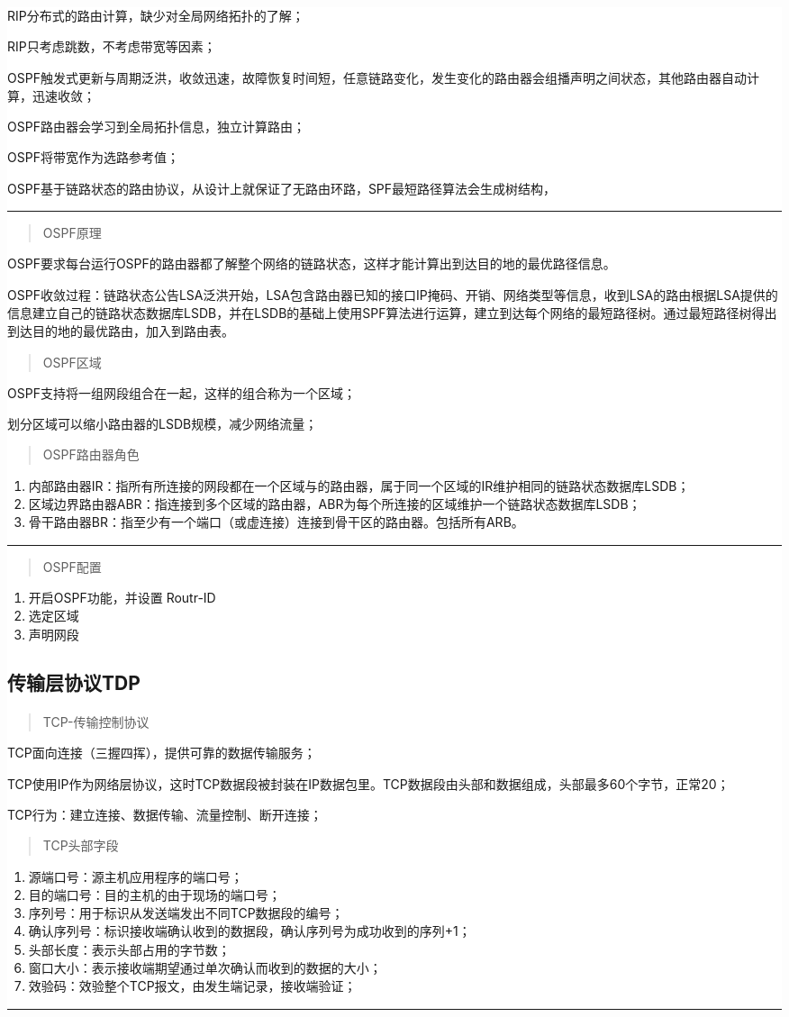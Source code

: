 RIP分布式的路由计算，缺少对全局网络拓扑的了解；

RIP只考虑跳数，不考虑带宽等因素；

OSPF触发式更新与周期泛洪，收敛迅速，故障恢复时间短，任意链路变化，发生变化的路由器会组播声明之间状态，其他路由器自动计算，迅速收敛；

OSPF路由器会学习到全局拓扑信息，独立计算路由；

OSPF将带宽作为选路参考值；

OSPF基于链路状态的路由协议，从设计上就保证了无路由环路，SPF最短路径算法会生成树结构，

---

> OSPF原理

OSPF要求每台运行OSPF的路由器都了解整个网络的链路状态，这样才能计算出到达目的地的最优路径信息。

OSPF收敛过程：链路状态公告LSA泛洪开始，LSA包含路由器已知的接口IP掩码、开销、网络类型等信息，收到LSA的路由根据LSA提供的信息建立自己的链路状态数据库LSDB，并在LSDB的基础上使用SPF算法进行运算，建立到达每个网络的最短路径树。通过最短路径树得出到达目的地的最优路由，加入到路由表。

> OSPF区域

OSPF支持将一组网段组合在一起，这样的组合称为一个区域；

划分区域可以缩小路由器的LSDB规模，减少网络流量；

> OSPF路由器角色

1. 内部路由器IR：指所有所连接的网段都在一个区域与的路由器，属于同一个区域的IR维护相同的链路状态数据库LSDB；
2. 区域边界路由器ABR：指连接到多个区域的路由器，ABR为每个所连接的区域维护一个链路状态数据库LSDB；
3. 骨干路由器BR：指至少有一个端口（或虚连接）连接到骨干区的路由器。包括所有ARB。

---

> OSPF配置

1. 开启OSPF功能，并设置 Routr-ID
2. 选定区域
3. 声明网段



## 传输层协议TDP

> TCP-传输控制协议

TCP面向连接（三握四挥），提供可靠的数据传输服务；

TCP使用IP作为网络层协议，这时TCP数据段被封装在IP数据包里。TCP数据段由头部和数据组成，头部最多60个字节，正常20；

TCP行为：建立连接、数据传输、流量控制、断开连接；

> TCP头部字段

1. 源端口号：源主机应用程序的端口号；
2. 目的端口号：目的主机的由于现场的端口号；
3. 序列号：用于标识从发送端发出不同TCP数据段的编号；
4. 确认序列号：标识接收端确认收到的数据段，确认序列号为成功收到的序列+1；
5. 头部长度：表示头部占用的字节数；
6. 窗口大小：表示接收端期望通过单次确认而收到的数据的大小；
7. 效验码：效验整个TCP报文，由发生端记录，接收端验证；

---